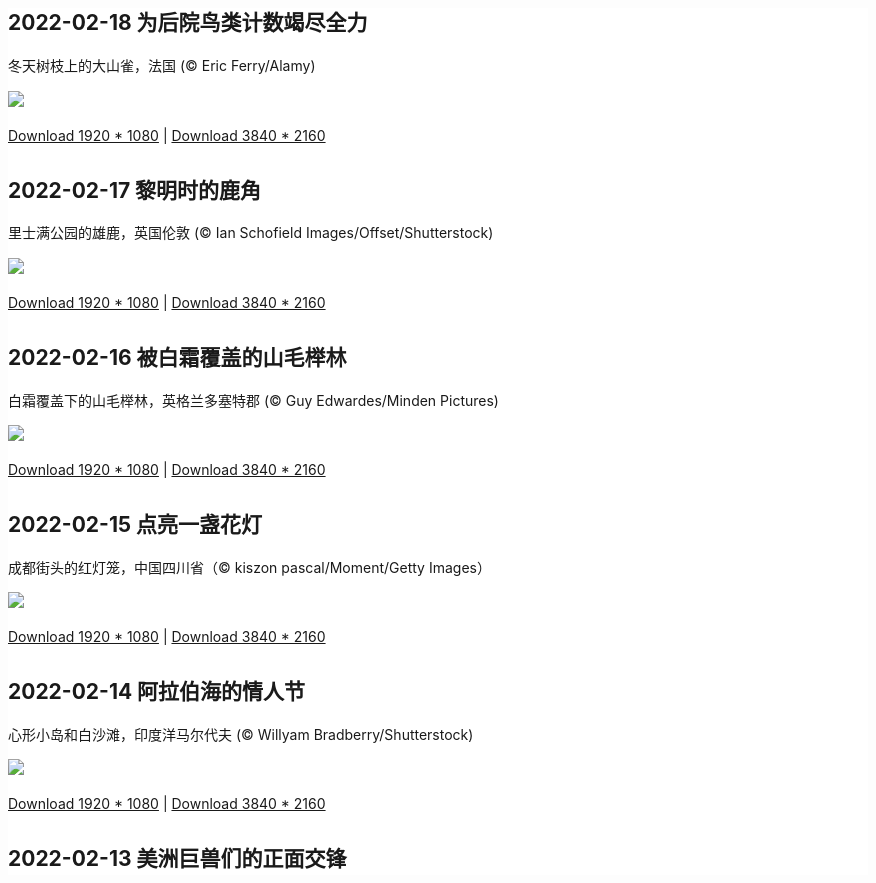 ## 2022-02-18 为后院鸟类计数竭尽全力

冬天树枝上的大山雀，法国 (© Eric Ferry/Alamy)

![](https://cn.bing.com/th?id=OHR.GreatTits_ZH-CN0546267922_1920x1080.jpg&rf=LaDigue_UHD.jpg&pid=hp&w=1920&h=1080&rs=1&c=4)

[Download 1920 * 1080](https://cn.bing.com/th?id=OHR.GreatTits_ZH-CN0546267922_1920x1080.jpg&rf=LaDigue_UHD.jpg&pid=hp&w=1920&h=1080&rs=1&c=4) | [Download 3840 * 2160](https://cn.bing.com/th?id=OHR.GreatTits_ZH-CN0546267922_1920x1080.jpg&rf=LaDigue_UHD.jpg&pid=hp&w=3840&h=2160&rs=1&c=4)

## 2022-02-17 黎明时的鹿角

里士满公园的雄鹿，英国伦敦 (© Ian Schofield Images/Offset/Shutterstock)

![](https://cn.bing.com/th?id=OHR.RichmondDeer_ZH-CN0408206629_1920x1080.jpg&rf=LaDigue_UHD.jpg&pid=hp&w=1920&h=1080&rs=1&c=4)

[Download 1920 * 1080](https://cn.bing.com/th?id=OHR.RichmondDeer_ZH-CN0408206629_1920x1080.jpg&rf=LaDigue_UHD.jpg&pid=hp&w=1920&h=1080&rs=1&c=4) | [Download 3840 * 2160](https://cn.bing.com/th?id=OHR.RichmondDeer_ZH-CN0408206629_1920x1080.jpg&rf=LaDigue_UHD.jpg&pid=hp&w=3840&h=2160&rs=1&c=4)

## 2022-02-16 被白霜覆盖的山毛榉林

白霜覆盖下的山毛榉林，英格兰多塞特郡 (© Guy Edwardes/Minden Pictures)

![](https://cn.bing.com/th?id=OHR.CranborneChase_ZH-CN0337426199_1920x1080.jpg&rf=LaDigue_UHD.jpg&pid=hp&w=1920&h=1080&rs=1&c=4)

[Download 1920 * 1080](https://cn.bing.com/th?id=OHR.CranborneChase_ZH-CN0337426199_1920x1080.jpg&rf=LaDigue_UHD.jpg&pid=hp&w=1920&h=1080&rs=1&c=4) | [Download 3840 * 2160](https://cn.bing.com/th?id=OHR.CranborneChase_ZH-CN0337426199_1920x1080.jpg&rf=LaDigue_UHD.jpg&pid=hp&w=3840&h=2160&rs=1&c=4)

## 2022-02-15 点亮一盏花灯

成都街头的红灯笼，中国四川省（© kiszon pascal/Moment/Getty Images）

![](https://cn.bing.com/th?id=OHR.Latern2022_ZH-CN0112710917_1920x1080.jpg&rf=LaDigue_UHD.jpg&pid=hp&w=1920&h=1080&rs=1&c=4)

[Download 1920 * 1080](https://cn.bing.com/th?id=OHR.Latern2022_ZH-CN0112710917_1920x1080.jpg&rf=LaDigue_UHD.jpg&pid=hp&w=1920&h=1080&rs=1&c=4) | [Download 3840 * 2160](https://cn.bing.com/th?id=OHR.Latern2022_ZH-CN0112710917_1920x1080.jpg&rf=LaDigue_UHD.jpg&pid=hp&w=3840&h=2160&rs=1&c=4)

## 2022-02-14 阿拉伯海的情人节

心形小岛和白沙滩，印度洋马尔代夫 (© Willyam Bradberry/Shutterstock)

![](https://cn.bing.com/th?id=OHR.MaldivesHeart_ZH-CN0032539727_1920x1080.jpg&rf=LaDigue_UHD.jpg&pid=hp&w=1920&h=1080&rs=1&c=4)

[Download 1920 * 1080](https://cn.bing.com/th?id=OHR.MaldivesHeart_ZH-CN0032539727_1920x1080.jpg&rf=LaDigue_UHD.jpg&pid=hp&w=1920&h=1080&rs=1&c=4) | [Download 3840 * 2160](https://cn.bing.com/th?id=OHR.MaldivesHeart_ZH-CN0032539727_1920x1080.jpg&rf=LaDigue_UHD.jpg&pid=hp&w=3840&h=2160&rs=1&c=4)

## 2022-02-13 美洲巨兽们的正面交锋
